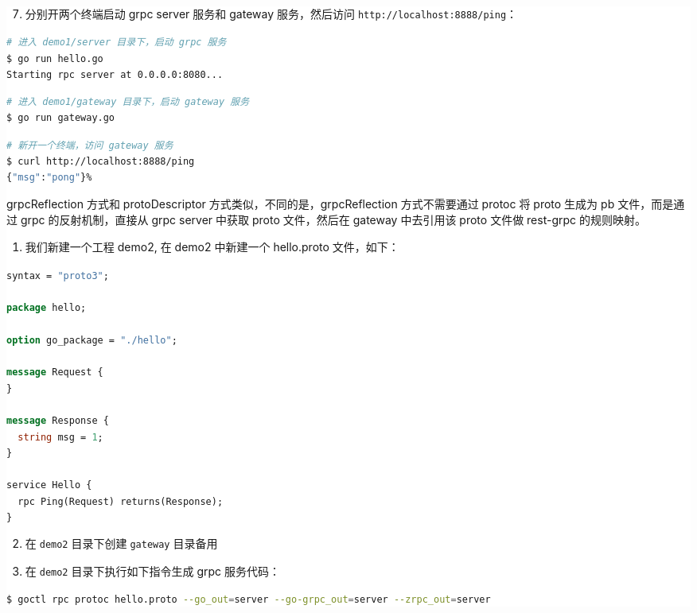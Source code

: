 ```go

```

7. 分别开两个终端启动 grpc server 服务和 gateway 服务，然后访问 `http://localhost:8888/ping`：

```bash
# 进入 demo1/server 目录下，启动 grpc 服务
$ go run hello.go
Starting rpc server at 0.0.0.0:8080...
```

```bash
# 进入 demo1/gateway 目录下，启动 gateway 服务
$ go run gateway.go
```

```bash
# 新开一个终端，访问 gateway 服务
$ curl http://localhost:8888/ping
{"msg":"pong"}%
```

</TabItem>


<TabItem value="grpcReflection" label="grpcReflection" default>

grpcReflection 方式和 protoDescriptor 方式类似，不同的是，grpcReflection 方式不需要通过 protoc 将 proto 生成为 pb 文件，而是通过 grpc 的反射机制，直接从 grpc server 中获取 proto 文件，然后在 gateway 中去引用该 proto 文件做 rest-grpc 的规则映射。

1. 我们新建一个工程 demo2, 在 demo2 中新建一个 hello.proto 文件，如下：

```protobuf
syntax = "proto3";

package hello;

option go_package = "./hello";

message Request {
}

message Response {
  string msg = 1;
}

service Hello {
  rpc Ping(Request) returns(Response);
}
```

2. 在 `demo2` 目录下创建 `gateway` 目录备用


3. 在 `demo2` 目录下执行如下指令生成 grpc 服务代码：

```bash
$ goctl rpc protoc hello.proto --go_out=server --go-grpc_out=server --zrpc_out=server
```
